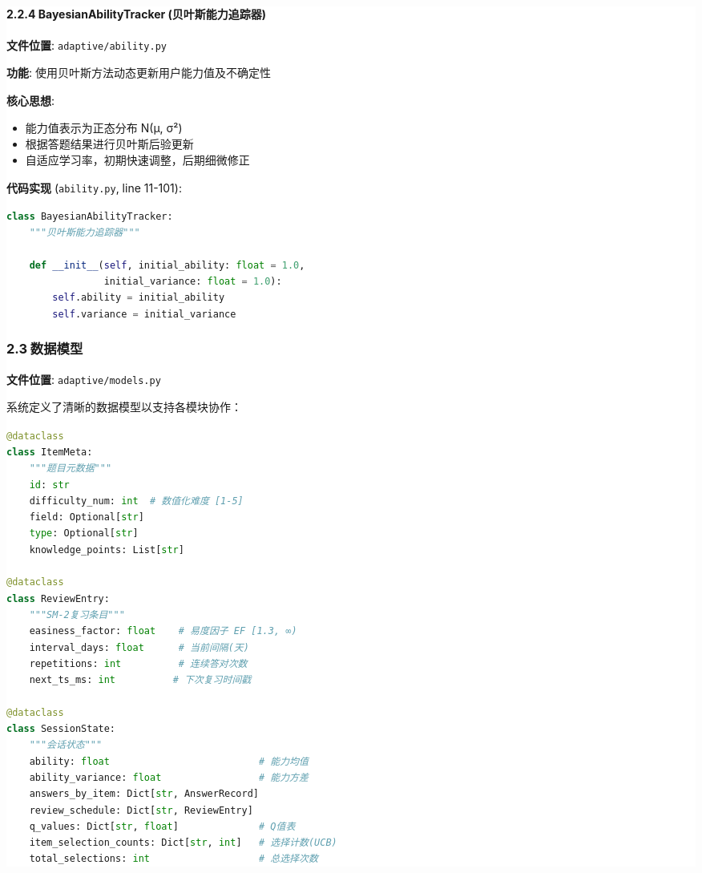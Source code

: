 #### 2.2.4 BayesianAbilityTracker (贝叶斯能力追踪器)

**文件位置**: `adaptive/ability.py`

**功能**: 使用贝叶斯方法动态更新用户能力值及不确定性

**核心思想**:
- 能力值表示为正态分布 N(μ, σ²)
- 根据答题结果进行贝叶斯后验更新
- 自适应学习率，初期快速调整，后期细微修正

**代码实现** (`ability.py`, line 11-101):

```python
class BayesianAbilityTracker:
    """贝叶斯能力追踪器"""
    
    def __init__(self, initial_ability: float = 1.0, 
                 initial_variance: float = 1.0):
        self.ability = initial_ability
        self.variance = initial_variance
```

### 2.3 数据模型

**文件位置**: `adaptive/models.py`

系统定义了清晰的数据模型以支持各模块协作：

```python
@dataclass
class ItemMeta:
    """题目元数据"""
    id: str
    difficulty_num: int  # 数值化难度 [1-5]
    field: Optional[str]
    type: Optional[str]
    knowledge_points: List[str]

@dataclass
class ReviewEntry:
    """SM-2复习条目"""
    easiness_factor: float    # 易度因子 EF [1.3, ∞)
    interval_days: float      # 当前间隔(天)
    repetitions: int          # 连续答对次数
    next_ts_ms: int          # 下次复习时间戳

@dataclass
class SessionState:
    """会话状态"""
    ability: float                          # 能力均值
    ability_variance: float                 # 能力方差
    answers_by_item: Dict[str, AnswerRecord]
    review_schedule: Dict[str, ReviewEntry]
    q_values: Dict[str, float]              # Q值表
    item_selection_counts: Dict[str, int]   # 选择计数(UCB)
    total_selections: int                   # 总选择次数
```
